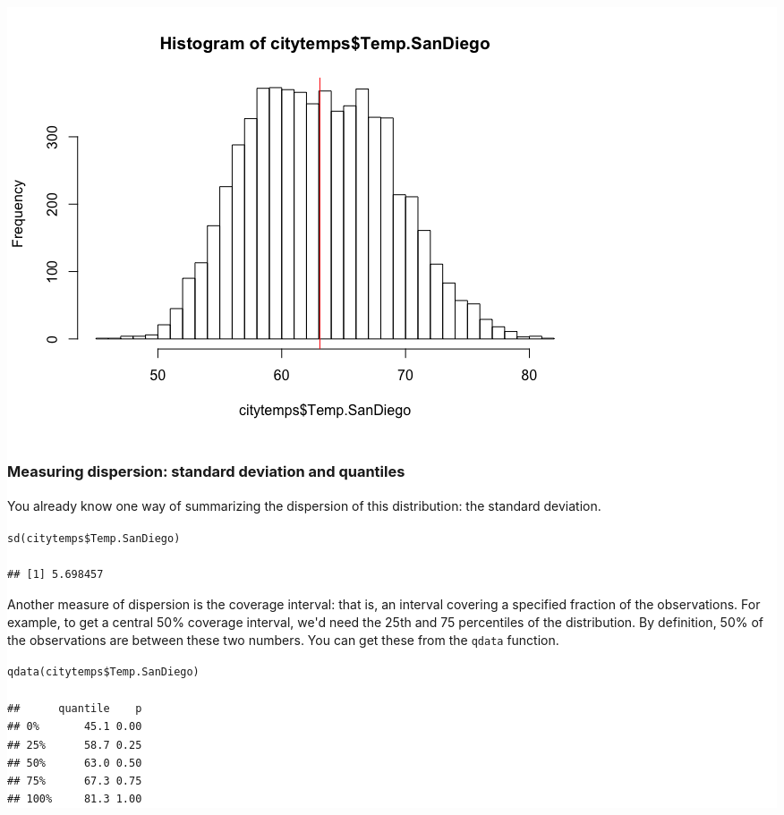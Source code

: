 ![](citytemps_files/figure-markdown_strict/unnamed-chunk-6-1.png)

### Measuring dispersion: standard deviation and quantiles

You already know one way of summarizing the dispersion of this
distribution: the standard deviation.

    sd(citytemps$Temp.SanDiego)

    ## [1] 5.698457

Another measure of dispersion is the coverage interval: that is, an
interval covering a specified fraction of the observations. For example,
to get a central 50% coverage interval, we'd need the 25th and 75
percentiles of the distribution. By definition, 50% of the observations
are between these two numbers. You can get these from the `qdata`
function.

    qdata(citytemps$Temp.SanDiego)

    ##      quantile    p
    ## 0%       45.1 0.00
    ## 25%      58.7 0.25
    ## 50%      63.0 0.50
    ## 75%      67.3 0.75
    ## 100%     81.3 1.00
